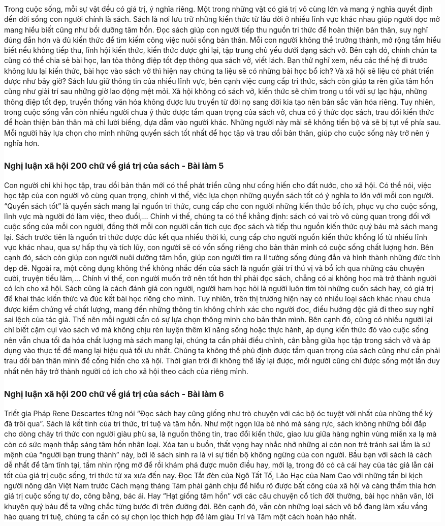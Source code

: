 Trong cuộc sống, mỗi sự vật đều có giá trị, ý nghĩa riêng. Một trong những vật có giá trị vô cùng lớn và mang ý nghĩa quyết định đến đời sống con người chính là sách. Sách là nơi lưu trữ những kiến thức từ lâu đời ở nhiều lĩnh vực khác nhau giúp người đọc mở mang hiểu biết cũng như bồi dưỡng tâm hồn. Đọc sách giúp con người tiếp thu nguồn tri thức để hoàn thiện bản thân, suy nghĩ đúng đắn hơn và đủ kiến thức để tìm kiếm công việc nuôi sống bản thân. Mỗi con người không thể trưởng thành, mở rộng tầm hiểu biết nếu không tiếp thu, lĩnh hội kiến thức, kiến thức được ghi lại, tập trung chủ yếu dưới dạng sách vở. Bên cạh đó, chính chún ta cũng có thể chia sẻ bài học, lan tỏa thông điệp tốt đẹp thông qua sách vở, viết lách. Bạn thử nghĩ xem, nếu các thế hệ đi trước không lưu lại kiến thức, bài học vào sách vở thì hiện nay chúng ta liệu sẽ có những bài học bổ ích? Và xã hội sẽ liệu có phát triển được như bây giờ? Sách lưu giữ thông tin của nhiều lĩnh vực, bên cạnh việc cung cấp tri thức, sách còn giúp ta rèn giũa tâm hồn cũng như giải trí sau những giờ lao động mệt mỏi. Xã hội không có sách vở, kiến thức sẽ chìm trong u tối với sự lạc hậu, những thông điệp tốt đẹp, truyền thống văn hóa không được lưu truyền từ đời nọ sang đời kia tạo nên bản sắc văn hóa riêng. Tuy nhiên, trong cuộc sống vẫn còn nhiều người chưa ý thức được tầm quan trọng của sách vở, chưa có ý thức đọc sách, trau dồi kiến thức để hoàn thiện bản thân mà chỉ lười biếng, dựa dẫm vào người khác. Những người này mãi sẽ không tiến bộ và sẽ bị tụt về phía sau. Mỗi người hãy lựa chọn cho mình những quyển sách tốt nhất để học tập và trau dồi bản thân, giúp cho cuộc sống này trở nên ý nghĩa hơn.
### Nghị luận xã hội 200 chữ về giá trị của  sách \- Bài làm 5
Con người chỉ khi học tập, trau dồi bản thân mới có thể phát triển cũng như cống hiến cho đất nước, cho xã hội. Có thể nói, việc học tập của con người vô cùng quan trọng, chính vì thế, việc lựa chọn những quyển sách tốt có ý nghĩa to lớn với mỗi con người.
“Quyển sách tốt” là quyển sách mang lại nguồn tri thức, cung cấp cho con người những kiến thức bổ ích, phục vụ cho cuộc sống, lĩnh vực mà người đó làm việc, theo đuổi,… Chính vì thế, chúng ta có thể khẳng định: sách có vai trò vô cùng quan trọng đối với cuộc sống của mỗi con người, đồng thời mỗi con người cần tích cực đọc sách và tiếp thu nguồn kiến thức quý báu mà sách mang lại.
Sách trước tiên là nguồn tri thức được đúc kết qua nhiều thời kì, cung cấp cho người nguồn kiến thức khổng lồ từ nhiều lĩnh vực khác nhau, qua sự hấp thụ và tích lũy, con người sẽ có vốn sống riêng cho bản thân mình có cuộc sống chất lượng hơn. Bên cạnh đó, sách còn giúp con người nuôi dưỡng tâm hồn, giúp con người tìm ra lí tưởng sống đúng đắn và hình thành những đức tính đẹp đẽ. Ngoài ra, một công dụng không thể không nhắc đến của sách là nguồn giải trí thú vị và bổ ích qua những câu chuyện cười, truyện tiếu lâm,… Chính vì thế, con người muốn trở nên tốt hơn thì phải đọc sách, chẳng có ai không học mà trở thành người có ích cho xã hội. Sách cũng là cách đánh giá con người, người ham học hỏi là người luôn tìm tòi những cuốn sách hay, có giá trị để khai thác kiến thức và đúc kết bài học riêng cho mình.
Tuy nhiên, trên thị trường hiện nay có nhiều loại sách khác nhau chưa được kiểm chứng về chất lượng, mang đến những thông tin không chính xác cho người đọc, điều hướng độc giả đi theo suy nghĩ sai lệch của tác giả. Thế nên mỗi người cần có sự lựa chọn thông minh cho bản thân mình. Bên cạnh đó, cũng có nhiều người lại chỉ biết cặm cụi vào sách vở mà không chịu rèn luyện thêm kĩ năng sống hoặc thực hành, áp dụng kiến thức đó vào cuộc sống nên vẫn chưa tối đa hóa chất lượng mà sách mang lại, chúng ta cần phải điều chỉnh, cân bằng giữa học tập trong sách vở và áp dụng vào thực tế để mang lại hiệu quả tối ưu nhất.
Chúng ta không thể phủ định được tầm quan trọng của sách cũng như cần phải trau dồi bản thân mình để cống hiến cho xã hội. Thời gian trôi đi không thể lấy lại được, mỗi người cũng chỉ được sống một lần duy nhất nên hãy trở thành người có ích cho xã hội theo cách của riêng mình.
### Nghị luận xã hội 200 chữ về giá trị của  sách \- Bài làm 6
Triết gia Pháp Rene Descartes từng nói “Đọc sách hay cũng giống như trò chuyện với các bộ óc tuyệt vời nhất của những thế kỷ đã trôi qua”. Sách là kết tinh của tri thức, trí tuệ và tâm hồn. Như một ngọn lửa bé nhỏ mà sáng rực, sách không những bồi đắp cho dòng chảy tri thức con người giàu phù sa, là nguồn thông tin, trao đổi kiến thức, giao lưu giữa hàng nghìn vùng miền xa lạ mà còn có sức mạnh thắp sáng tâm hồn nhân loại. Xóa tan u buồn, thất vọng hay nhắc nhở những ai còn non trẻ tránh sai lầm là sứ mệnh của “người bạn trung thành” này, bởi lẽ sách sinh ra là vì sự tiến bộ không ngừng của con người. Bầu bạn với sách là cách dễ nhất để tâm tĩnh tại, tầm nhìn rộng mở để rồi khám phá được muôn điều hay, mới lạ, trong đó có cả cái hay của tác giả lẫn cái tốt của giá trị cuộc sống, tri thức từ xa xưa đến nay. Đọc Tắt đèn của Ngô Tất Tố, Lão Hạc của Nam Cao với những tấn bi kịch người nông dân Việt Nam trước Cách mạng tháng Tám phải gánh chịu để hiểu rõ được bất công của xã hội và càng thấm thía hơn giá trị cuộc sống tự do, công bằng, bác ái. Hay “Hạt giống tâm hồn” với các câu chuyện cổ tích đời thường, bài học nhân văn, lời khuyên quý báu để ta vững chắc từng bước đi trên đường đời. Bên cạnh đó, vẫn còn những loại sách vô bổ đang làm xấu vầng hào quang trí tuệ, chúng ta cần có sự chọn lọc thích hợp để làm giàu Trí và Tâm một cách hoàn hảo nhất.